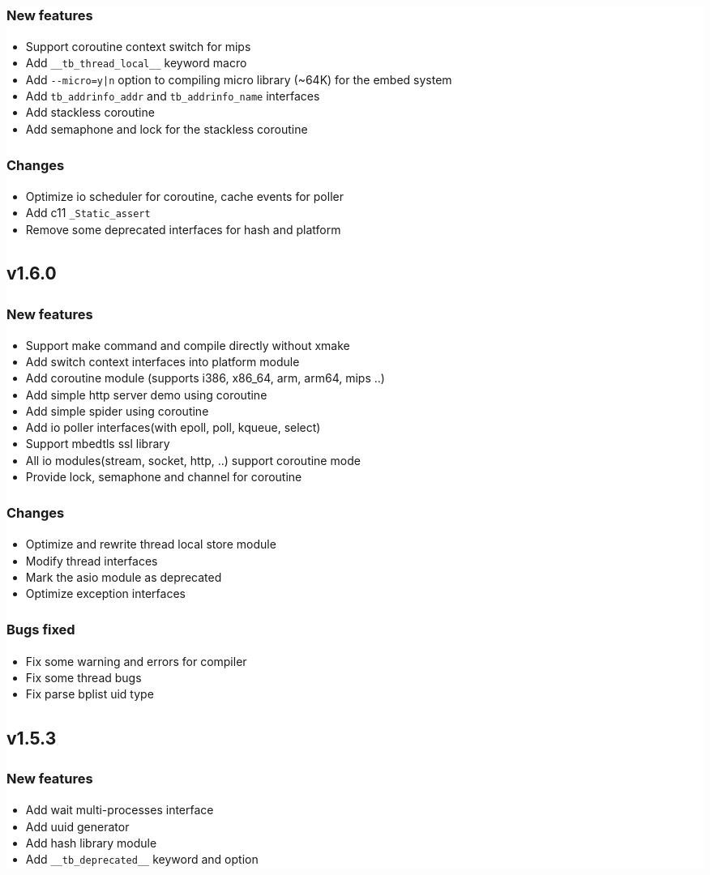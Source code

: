 ### New features

* Support coroutine context switch for mips
* Add `__tb_thread_local__` keyword macro
* Add `--micro=y|n` option to compiling micro library (~64K) for the embed system
* Add `tb_addrinfo_addr` and `tb_addrinfo_name` interfaces
* Add stackless coroutine
* Add semaphone and lock for the stackless coroutine

### Changes

* Optimize io scheduler for coroutine, cache events for poller
* Add c11 `_Static_assert`
* Remove some deprecated interfaces for hash and platform

## v1.6.0

### New features

* Support make command and compile directly without xmake
* Add switch context interfaces into platform module
* Add coroutine module (supports i386, x86_64, arm, arm64, mips ..)
* Add simple http server demo using coroutine
* Add simple spider using coroutine
* Add io poller interfaces(with epoll, poll, kqueue, select)
* Support mbedtls ssl library
* All io modules(stream, socket, http, ..) support coroutine mode
* Provide lock, semaphone and channel for coroutine

### Changes

* Optimize and rewrite thread local store module
* Modify thread interfaces
* Mark the asio module as deprecated
* Optimize exception interfaces

### Bugs fixed

* Fix some warning and errors for compiler
* Fix some thread bugs
* Fix parse bplist uid type

## v1.5.3

### New features

* Add wait multi-processes interface
* Add uuid generator
* Add hash library module
* Add `__tb_deprecated__` keyword and option
